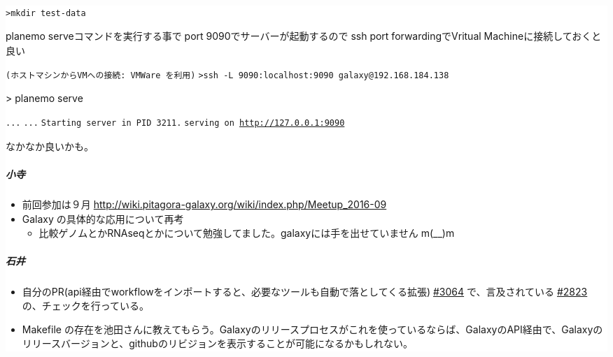 `>mkdir test-data`

planemo serveコマンドを実行する事で port 9090でサーバーが起動するので ssh port forwardingでVritual Machineに接続しておくと良い

`(ホストマシンからVMへの接続: VMWare を利用)`
`>ssh -L 9090:localhost:9090 galaxy@192.168.184.138`
` `

&gt; planemo serve

`...`
`...`
`Starting server in PID 3211.`
`serving on `[`http://127.0.0.1:9090`](http://127.0.0.1:9090)

なかなか良いかも。

##### 小寺

-   前回参加は９月 <http://wiki.pitagora-galaxy.org/wiki/index.php/Meetup_2016-09>
-   Galaxy の具体的な応用について再考
    -   比較ゲノムとかRNAseqとかについて勉強してました。galaxyには手を出せていません m(__)m

##### 石井

-   自分のPR(api経由でworkflowをインポートすると、必要なツールも自動で落としてくる拡張) [\#3064](https://github.com/galaxyproject/galaxy/pull/3064) で、言及されている [\#2823](https://github.com/galaxyproject/galaxy/pull/2823) の、チェックを行っている。



-   Makefile の存在を池田さんに教えてもらう。Galaxyのリリースプロセスがこれを使っているならば、GalaxyのAPI経由で、Galaxyのリリースバージョンと、githubのリビジョンを表示することが可能になるかもしれない。
